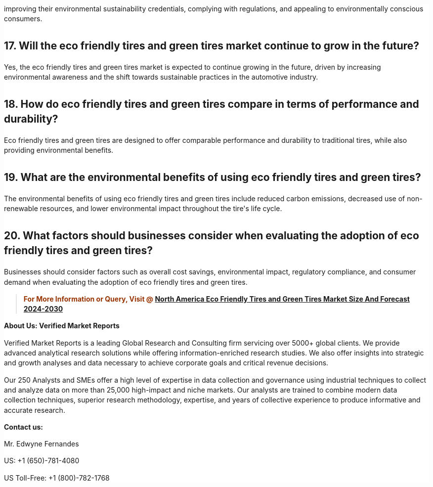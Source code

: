 improving their environmental sustainability credentials, complying with regulations, and appealing to environmentally conscious consumers.</p><h2>17. Will the eco friendly tires and green tires market continue to grow in the future?</div><div></h2><p>Yes, the eco friendly tires and green tires market is expected to continue growing in the future, driven by increasing environmental awareness and the shift towards sustainable practices in the automotive industry.</p><h2>18. How do eco friendly tires and green tires compare in terms of performance and durability?</div><div></h2><p>Eco friendly tires and green tires are designed to offer comparable performance and durability to traditional tires, while also providing environmental benefits.</p><h2>19. What are the environmental benefits of using eco friendly tires and green tires?</div><div></h2><p>The environmental benefits of using eco friendly tires and green tires include reduced carbon emissions, decreased use of non-renewable resources, and lower environmental impact throughout the tire's life cycle.</p><h2>20. What factors should businesses consider when evaluating the adoption of eco friendly tires and green tires?</div><div></h2><p>Businesses should consider factors such as overall cost savings, environmental impact, regulatory compliance, and consumer demand when evaluating the adoption of eco friendly tires and green tires.</p></body></html></p><blockquote><p><span style="color: #993300;"><strong>For More Information or Query, Visit @ <a href="https://www.verifiedmarketreports.com/product/eco-friendly-tires-and-green-tires-market/">North America Eco Friendly Tires and Green Tires Market Size And Forecast 2024-2030</a></strong></span></p></blockquote><p><strong>About Us: Verified Market Reports</strong></p><p>Verified Market Reports is a leading Global Research and Consulting firm servicing over 5000+ global clients. We provide advanced analytical research solutions while offering information-enriched research studies. We also offer insights into strategic and growth analyses and data necessary to achieve corporate goals and critical revenue decisions.</p><p>Our 250 Analysts and SMEs offer a high level of expertise in data collection and governance using industrial techniques to collect and analyze data on more than 25,000 high-impact and niche markets. Our analysts are trained to combine modern data collection techniques, superior research methodology, expertise, and years of collective experience to produce informative and accurate research.</p><p><strong>Contact us:</strong></p><p>Mr. Edwyne Fernandes</p><p>US: +1 (650)-781-4080</p><p>US Toll-Free: +1 (800)-782-1768</p>

